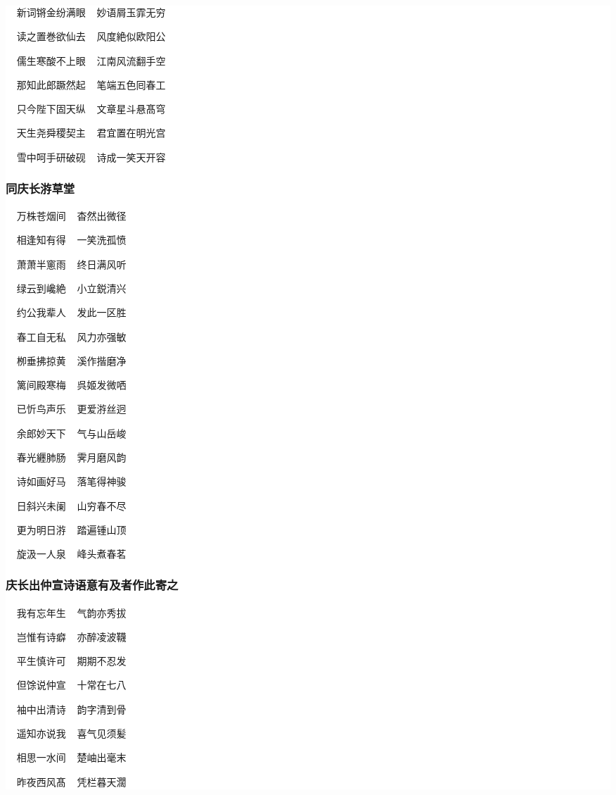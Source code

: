 &nbsp;&nbsp;&nbsp;&nbsp;新词锵金纷满眼&nbsp;&nbsp;&nbsp;&nbsp;妙语屑玉霏无穷

&nbsp;&nbsp;&nbsp;&nbsp;读之置巻欲仙去&nbsp;&nbsp;&nbsp;&nbsp;风度絶似欧阳公

&nbsp;&nbsp;&nbsp;&nbsp;儒生寒酸不上眼&nbsp;&nbsp;&nbsp;&nbsp;江南风流翻手空

&nbsp;&nbsp;&nbsp;&nbsp;那知此郎蹶然起&nbsp;&nbsp;&nbsp;&nbsp;笔端五色囘春工

&nbsp;&nbsp;&nbsp;&nbsp;只今陛下固天纵&nbsp;&nbsp;&nbsp;&nbsp;文章星斗悬髙穹

&nbsp;&nbsp;&nbsp;&nbsp;天生尧舜稷契主&nbsp;&nbsp;&nbsp;&nbsp;君宜置在明光宫

&nbsp;&nbsp;&nbsp;&nbsp;雪中呵手研破砚&nbsp;&nbsp;&nbsp;&nbsp;诗成一笑天开容

### 同庆长㳺草堂

&nbsp;&nbsp;&nbsp;&nbsp;万株苍烟间&nbsp;&nbsp;&nbsp;&nbsp;杳然出微径

&nbsp;&nbsp;&nbsp;&nbsp;相逢知有得&nbsp;&nbsp;&nbsp;&nbsp;一笑洗孤愤

&nbsp;&nbsp;&nbsp;&nbsp;萧萧半窻雨&nbsp;&nbsp;&nbsp;&nbsp;终日满风听

&nbsp;&nbsp;&nbsp;&nbsp;绿云到巉絶&nbsp;&nbsp;&nbsp;&nbsp;小立鋭清兴

&nbsp;&nbsp;&nbsp;&nbsp;约公我辈人&nbsp;&nbsp;&nbsp;&nbsp;发此一区胜

&nbsp;&nbsp;&nbsp;&nbsp;春工自无私&nbsp;&nbsp;&nbsp;&nbsp;风力亦强敏

&nbsp;&nbsp;&nbsp;&nbsp;栁垂拂掠黄&nbsp;&nbsp;&nbsp;&nbsp;溪作揩磨净

&nbsp;&nbsp;&nbsp;&nbsp;篱间殿寒梅&nbsp;&nbsp;&nbsp;&nbsp;呉姬发微哂

&nbsp;&nbsp;&nbsp;&nbsp;已忻鸟声乐&nbsp;&nbsp;&nbsp;&nbsp;更爱㳺丝迥

&nbsp;&nbsp;&nbsp;&nbsp;余郎妙天下&nbsp;&nbsp;&nbsp;&nbsp;气与山岳峻

&nbsp;&nbsp;&nbsp;&nbsp;春光纒肺肠&nbsp;&nbsp;&nbsp;&nbsp;霁月磨风韵

&nbsp;&nbsp;&nbsp;&nbsp;诗如画好马&nbsp;&nbsp;&nbsp;&nbsp;落笔得神骏

&nbsp;&nbsp;&nbsp;&nbsp;日斜兴未阑&nbsp;&nbsp;&nbsp;&nbsp;山穷春不尽

&nbsp;&nbsp;&nbsp;&nbsp;更为明日㳺&nbsp;&nbsp;&nbsp;&nbsp;踏遍锺山顶

&nbsp;&nbsp;&nbsp;&nbsp;旋汲一人泉&nbsp;&nbsp;&nbsp;&nbsp;峰头煮春茗

### 庆长出仲宣诗语意有及者作此寄之

&nbsp;&nbsp;&nbsp;&nbsp;我有忘年生&nbsp;&nbsp;&nbsp;&nbsp;气韵亦秀拔

&nbsp;&nbsp;&nbsp;&nbsp;岂惟有诗癖&nbsp;&nbsp;&nbsp;&nbsp;亦醉凌波韈

&nbsp;&nbsp;&nbsp;&nbsp;平生慎许可&nbsp;&nbsp;&nbsp;&nbsp;期期不忍发

&nbsp;&nbsp;&nbsp;&nbsp;但馀说仲宣&nbsp;&nbsp;&nbsp;&nbsp;十常在七八

&nbsp;&nbsp;&nbsp;&nbsp;袖中出清诗&nbsp;&nbsp;&nbsp;&nbsp;韵字清到骨

&nbsp;&nbsp;&nbsp;&nbsp;遥知亦说我&nbsp;&nbsp;&nbsp;&nbsp;喜气见须髪

&nbsp;&nbsp;&nbsp;&nbsp;相思一水间&nbsp;&nbsp;&nbsp;&nbsp;楚岫出毫末

&nbsp;&nbsp;&nbsp;&nbsp;昨夜西风髙&nbsp;&nbsp;&nbsp;&nbsp;凭栏暮天濶
